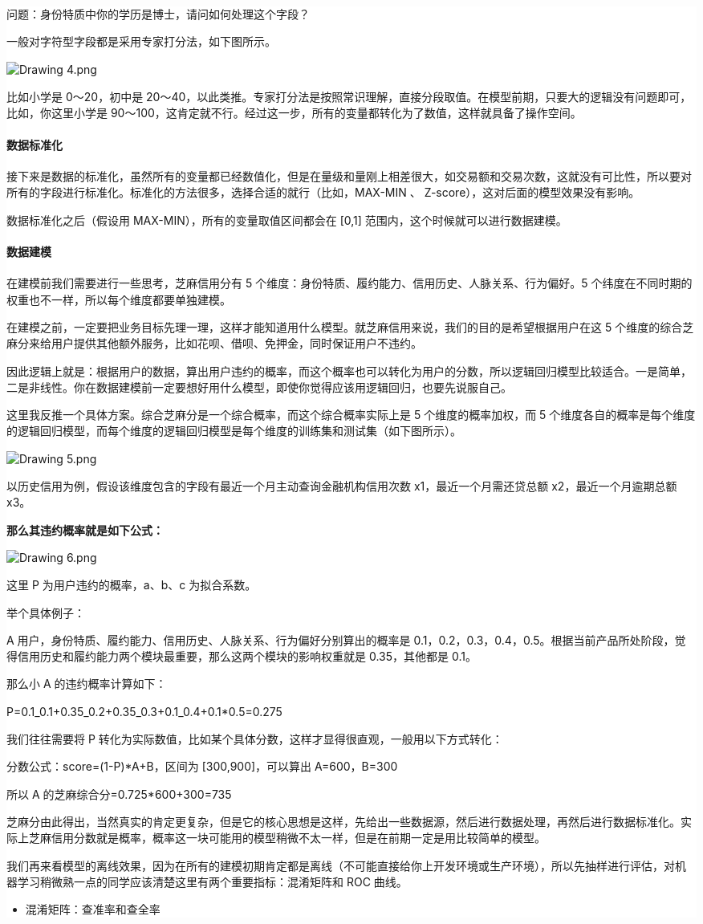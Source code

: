 问题：身份特质中你的学历是博士，请问如何处理这个字段？

一般对字符型字段都是采用专家打分法，如下图所示。

![Drawing 4.png](https://s0.lgstatic.com/i/image/M00/25/A4/Ciqc1F7wjXOAUHpMAAAueRy2vEM596.png)

比如小学是 0～20，初中是 20～40，以此类推。专家打分法是按照常识理解，直接分段取值。在模型前期，只要大的逻辑没有问题即可，比如，你这里小学是 90～100，这肯定就不行。经过这一步，所有的变量都转化为了数值，这样就具备了操作空间。

#### 数据标准化

接下来是数据的标准化，虽然所有的变量都已经数值化，但是在量级和量刚上相差很大，如交易额和交易次数，这就没有可比性，所以要对所有的字段进行标准化。标准化的方法很多，选择合适的就行（比如，MAX-MIN 、 Z-score），这对后面的模型效果没有影响。

数据标准化之后（假设用 MAX-MIN），所有的变量取值区间都会在 \[0,1\] 范围内，这个时候就可以进行数据建模。

#### 数据建模

在建模前我们需要进行一些思考，芝麻信用分有 5 个维度：身份特质、履约能力、信用历史、人脉关系、行为偏好。5 个纬度在不同时期的权重也不一样，所以每个维度都要单独建模。

在建模之前，一定要把业务目标先理一理，这样才能知道用什么模型。就芝麻信用来说，我们的目的是希望根据用户在这 5 个维度的综合芝麻分来给用户提供其他额外服务，比如花呗、借呗、免押金，同时保证用户不违约。

因此逻辑上就是：根据用户的数据，算出用户违约的概率，而这个概率也可以转化为用户的分数，所以逻辑回归模型比较适合。一是简单，二是非线性。你在数据建模前一定要想好用什么模型，即使你觉得应该用逻辑回归，也要先说服自己。

这里我反推一个具体方案。综合芝麻分是一个综合概率，而这个综合概率实际上是 5 个维度的概率加权，而 5 个维度各自的概率是每个维度的逻辑回归模型，而每个维度的逻辑回归模型是每个维度的训练集和测试集（如下图所示）。

![Drawing 5.png](https://s0.lgstatic.com/i/image/M00/25/AF/CgqCHl7wjX6AHKUbAAB00oIiiRo902.png)

以历史信用为例，假设该维度包含的字段有最近一个月主动查询金融机构信用次数 x1，最近一个月需还贷总额 x2，最近一个月逾期总额 x3。

**那么其违约概率就是如下公式：**

![Drawing 6.png](https://s0.lgstatic.com/i/image/M00/25/A4/Ciqc1F7wjYaAdnK9AAAUAPSiLp8718.png)

这里 P 为用户违约的概率，a、b、c 为拟合系数。

举个具体例子：

A 用户，身份特质、履约能力、信用历史、人脉关系、行为偏好分别算出的概率是 0.1，0.2，0.3，0.4，0.5。根据当前产品所处阶段，觉得信用历史和履约能力两个模块最重要，那么这两个模块的影响权重就是 0.35，其他都是 0.1。

那么小 A 的违约概率计算如下：

P=0.1_0.1+0.35_0.2+0.35_0.3+0.1_0.4+0.1\*0.5=0.275

我们往往需要将 P 转化为实际数值，比如某个具体分数，这样才显得很直观，一般用以下方式转化：

分数公式：score=(1-P)\*A+B，区间为 \[300,900\]，可以算出 A=600，B=300

所以 A 的芝麻综合分=0.725\*600+300=735

芝麻分由此得出，当然真实的肯定更复杂，但是它的核心思想是这样，先给出一些数据源，然后进行数据处理，再然后进行数据标准化。实际上芝麻信用分数就是概率，概率这一块可能用的模型稍微不太一样，但是在前期一定是用比较简单的模型。

我们再来看模型的离线效果，因为在所有的建模初期肯定都是离线（不可能直接给你上开发环境或生产环境），所以先抽样进行评估，对机器学习稍微熟一点的同学应该清楚这里有两个重要指标：混淆矩阵和 ROC 曲线。

-   混淆矩阵：查准率和查全率
    